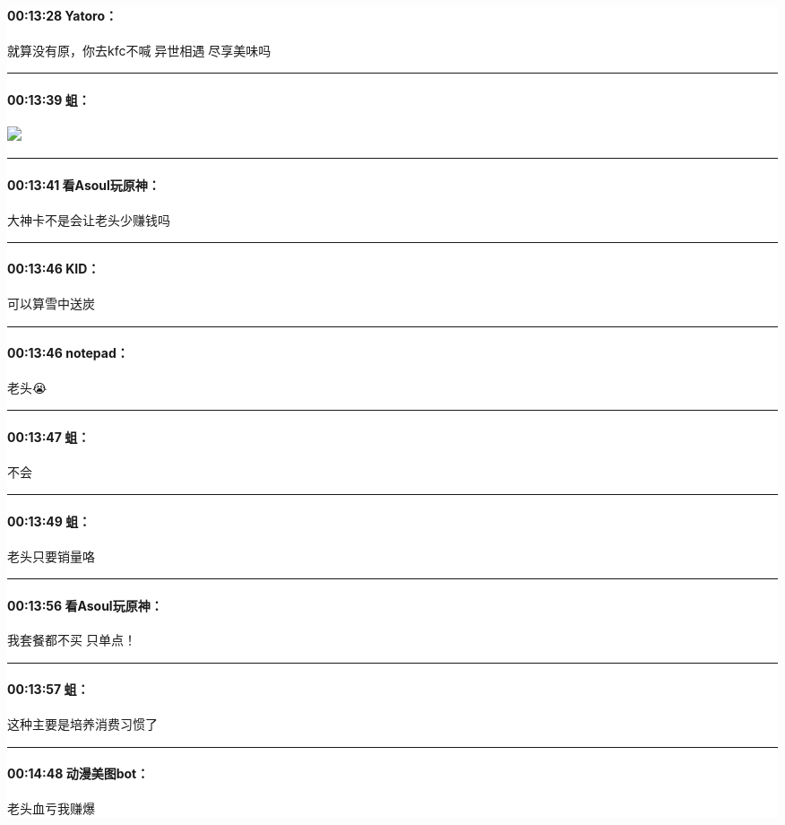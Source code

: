 #### 00:13:28  Yatoro：

就算没有原，你去kfc不喊 异世相遇 尽享美味吗

*****

#### 00:13:39  蛆：

![](http://gchat.qpic.cn/gchatpic_new/794594593/590331701-2290875436-9C5B16793A36F51C000D93312A91EBE2/0?term=2")

*****

#### 00:13:41  看Asoul玩原神：

大神卡不是会让老头少赚钱吗

*****

#### 00:13:46  KID：

可以算雪中送炭

*****

#### 00:13:46  notepad：

老头😭

*****

#### 00:13:47  蛆：

不会

*****

#### 00:13:49  蛆：

老头只要销量咯

*****

#### 00:13:56  看Asoul玩原神：

我套餐都不买 只单点！

*****

#### 00:13:57  蛆：

这种主要是培养消费习惯了

*****

#### 00:14:48  动漫美图bot：

老头血亏我赚爆
